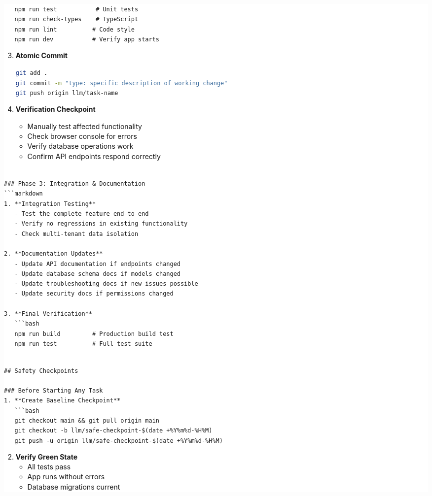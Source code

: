 ```
   npm run test           # Unit tests
   npm run check-types    # TypeScript
   npm run lint          # Code style
   npm run dev           # Verify app starts
   ```

3. **Atomic Commit**
   ```bash
   git add .
   git commit -m "type: specific description of working change"
   git push origin llm/task-name
   ```

4. **Verification Checkpoint**
   - Manually test affected functionality
   - Check browser console for errors
   - Verify database operations work
   - Confirm API endpoints respond correctly
```

### Phase 3: Integration & Documentation
```markdown
1. **Integration Testing**
   - Test the complete feature end-to-end
   - Verify no regressions in existing functionality
   - Check multi-tenant data isolation

2. **Documentation Updates**
   - Update API documentation if endpoints changed
   - Update database schema docs if models changed
   - Update troubleshooting docs if new issues possible
   - Update security docs if permissions changed

3. **Final Verification**
   ```bash
   npm run build         # Production build test
   npm run test          # Full test suite
   ```
```

## Safety Checkpoints

### Before Starting Any Task
1. **Create Baseline Checkpoint**
   ```bash
   git checkout main && git pull origin main
   git checkout -b llm/safe-checkpoint-$(date +%Y%m%d-%H%M)
   git push -u origin llm/safe-checkpoint-$(date +%Y%m%d-%H%M)
   ```

2. **Verify Green State**
   - All tests pass
   - App runs without errors
   - Database migrations current
